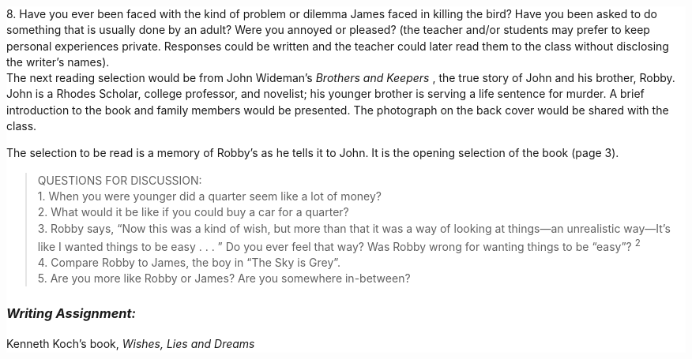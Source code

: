 <dt>
8. Have you ever been faced with the kind of problem or dilemma James faced in killing the bird? Have you been asked to do something that is usually done by an adult? Were you annoyed or pleased? (the teacher and/or students may prefer to keep personal experiences private. Responses could be written and the teacher could later read them to the class without disclosing the writer’s names).
</dt>
</dt>
</dt>
</dt>
</dt>
</dt>
</dt>
</dt>
</dl>
</blockquote>
The next reading selection would be from John Wideman’s
<i>
Brothers and Keepers
</i>
, the true story of John and his brother, Robby. John is a Rhodes Scholar, college professor, and novelist; his younger brother is serving a life sentence for murder. A brief introduction to the book and family members would be presented. The photograph on the back cover would be shared with the class.
<p>
The selection to be read is a memory of Robby’s as he tells it to John. It is the opening selection of the book (page 3).
</p>
<blockquote>
<dl>
<dt>
QUESTIONS FOR DISCUSSION:
<dt>
1. When you were younger did a quarter seem like a lot of money?
<dt>
2. What would it be like if you could buy a car for a quarter?
<dt>
3. Robby says, “Now this was a kind of wish, but more than that it was a way of looking at things—an unrealistic way—It’s like I wanted things to be easy . . . ” Do you ever feel that way? Was Robby wrong for wanting things to be “easy”?
<sup>
2
</sup>
<dt>
4. Compare Robby to James, the boy in “The Sky is Grey”.
<dt>
5. Are you more like Robby or James? Are you somewhere in-between?
</dt>
</dt>
</dt>
</dt>
</dt>
</dt>
</dl>
</blockquote>
<h3>
<i>
Writing Assignment:
</i>
</h3>
Kenneth Koch’s book,
<i>
Wishes, Lies and Dreams
</i>